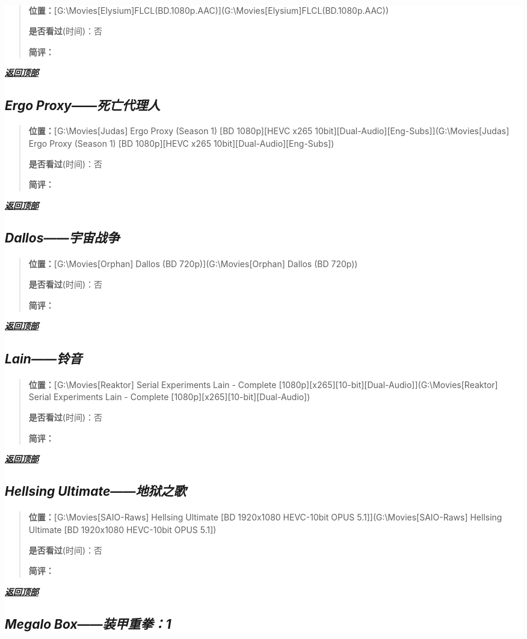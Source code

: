 > **位置：**[G:\Movies\[Elysium]FLCL(BD.1080p.AAC)](G:\Movies\[Elysium]FLCL(BD.1080p.AAC))
>
> **是否看过**(时间)：否
>
> **简评：**

***<u>[返回顶部](#top)</u>***

## ***Ergo Proxy——死亡代理人***

> **位置：**[G:\Movies\[Judas] Ergo Proxy (Season 1) [BD 1080p][HEVC x265 10bit][Dual-Audio][Eng-Subs]](G:\Movies\[Judas] Ergo Proxy (Season 1) [BD 1080p][HEVC x265 10bit][Dual-Audio][Eng-Subs])
>
> **是否看过**(时间)：否
>
> **简评：**

***<u>[返回顶部](#top)</u>***

## ***Dallos——宇宙战争***

> **位置：**[G:\Movies\[Orphan] Dallos (BD 720p)](G:\Movies\[Orphan] Dallos (BD 720p))
>
> **是否看过**(时间)：否
>
> **简评：**

***<u>[返回顶部](#top)</u>***

## ***Lain——铃音***

> **位置：**[G:\Movies\[Reaktor] Serial Experiments Lain - Complete [1080p][x265][10-bit][Dual-Audio]](G:\Movies\[Reaktor] Serial Experiments Lain - Complete [1080p][x265][10-bit][Dual-Audio])
>
> **是否看过**(时间)：否
>
> **简评：**

***<u>[返回顶部](#top)</u>***

## ***Hellsing Ultimate——地狱之歌***

> **位置：**[G:\Movies\[SAIO-Raws] Hellsing Ultimate [BD 1920x1080 HEVC-10bit OPUS 5.1]](G:\Movies\[SAIO-Raws] Hellsing Ultimate [BD 1920x1080 HEVC-10bit OPUS 5.1])
>
> **是否看过**(时间)：否
>
> **简评：**

***<u>[返回顶部](#top)</u>***

## ***Megalo Box——装甲重拳：1***
